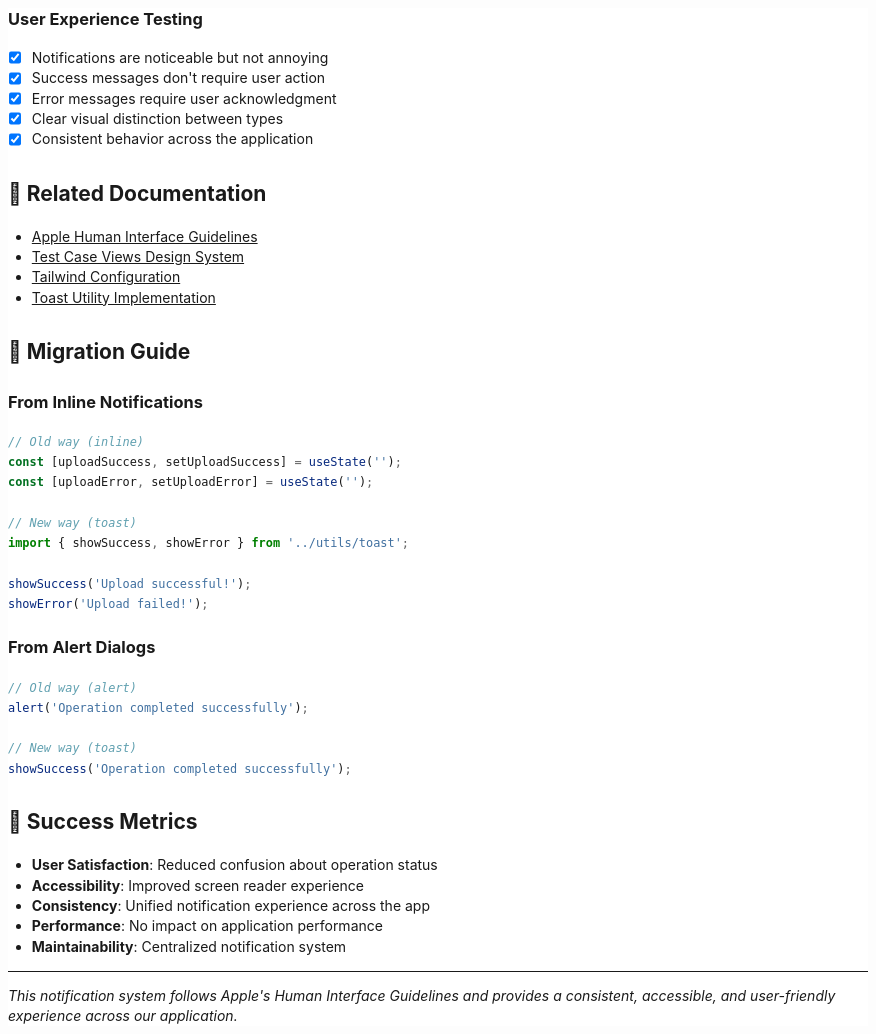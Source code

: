### **User Experience Testing**
- [x] Notifications are noticeable but not annoying
- [x] Success messages don't require user action
- [x] Error messages require user acknowledgment
- [x] Clear visual distinction between types
- [x] Consistent behavior across the application

## 🔗 Related Documentation

- [Apple Human Interface Guidelines](https://developer.apple.com/design/human-interface-guidelines/)
- [Test Case Views Design System](../test-case-views-design-system.md)
- [Tailwind Configuration](../../frontend/tailwind.config.js)
- [Toast Utility Implementation](../../frontend/src/utils/toast.js)

## 📝 Migration Guide

### **From Inline Notifications**
```javascript
// Old way (inline)
const [uploadSuccess, setUploadSuccess] = useState('');
const [uploadError, setUploadError] = useState('');

// New way (toast)
import { showSuccess, showError } from '../utils/toast';

showSuccess('Upload successful!');
showError('Upload failed!');
```

### **From Alert Dialogs**
```javascript
// Old way (alert)
alert('Operation completed successfully');

// New way (toast)
showSuccess('Operation completed successfully');
```

## 🎉 Success Metrics

- **User Satisfaction**: Reduced confusion about operation status
- **Accessibility**: Improved screen reader experience
- **Consistency**: Unified notification experience across the app
- **Performance**: No impact on application performance
- **Maintainability**: Centralized notification system

---

*This notification system follows Apple's Human Interface Guidelines and provides a consistent, accessible, and user-friendly experience across our application.* 